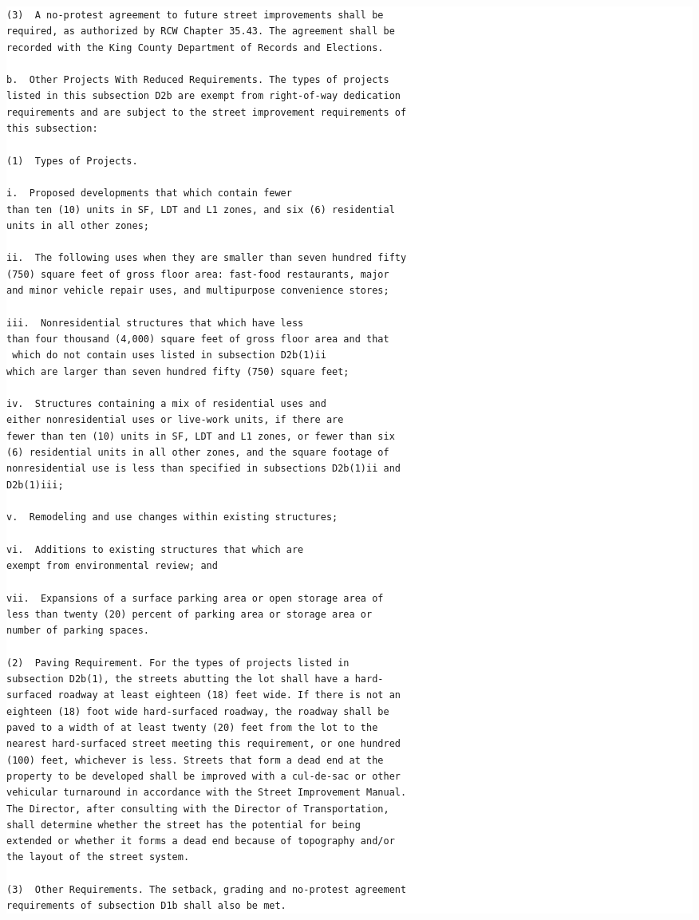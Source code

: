     (3)  A no-protest agreement to future street improvements shall be  
    required, as authorized by RCW Chapter 35.43. The agreement shall be  
    recorded with the King County Department of Records and Elections.  
  
    b.  Other Projects With Reduced Requirements. The types of projects  
    listed in this subsection D2b are exempt from right-of-way dedication  
    requirements and are subject to the street improvement requirements of  
    this subsection:  
  
    (1)  Types of Projects.  
  
    i.  Proposed developments that which contain fewer  
    than ten (10) units in SF, LDT and L1 zones, and six (6) residential  
    units in all other zones;  
  
    ii.  The following uses when they are smaller than seven hundred fifty  
    (750) square feet of gross floor area: fast-food restaurants, major  
    and minor vehicle repair uses, and multipurpose convenience stores;  
  
    iii.  Nonresidential structures that which have less  
    than four thousand (4,000) square feet of gross floor area and that  
     which do not contain uses listed in subsection D2b(1)ii  
    which are larger than seven hundred fifty (750) square feet;  
  
    iv.  Structures containing a mix of residential uses and   
    either nonresidential uses or live-work units, if there are  
    fewer than ten (10) units in SF, LDT and L1 zones, or fewer than six  
    (6) residential units in all other zones, and the square footage of  
    nonresidential use is less than specified in subsections D2b(1)ii and  
    D2b(1)iii;  
  
    v.  Remodeling and use changes within existing structures;  
  
    vi.  Additions to existing structures that which are  
    exempt from environmental review; and  
  
    vii.  Expansions of a surface parking area or open storage area of  
    less than twenty (20) percent of parking area or storage area or  
    number of parking spaces.  
  
    (2)  Paving Requirement. For the types of projects listed in  
    subsection D2b(1), the streets abutting the lot shall have a hard-  
    surfaced roadway at least eighteen (18) feet wide. If there is not an  
    eighteen (18) foot wide hard-surfaced roadway, the roadway shall be  
    paved to a width of at least twenty (20) feet from the lot to the  
    nearest hard-surfaced street meeting this requirement, or one hundred  
    (100) feet, whichever is less. Streets that form a dead end at the  
    property to be developed shall be improved with a cul-de-sac or other  
    vehicular turnaround in accordance with the Street Improvement Manual.  
    The Director, after consulting with the Director of Transportation,  
    shall determine whether the street has the potential for being  
    extended or whether it forms a dead end because of topography and/or  
    the layout of the street system.  
  
    (3)  Other Requirements. The setback, grading and no-protest agreement  
    requirements of subsection D1b shall also be met.  
  